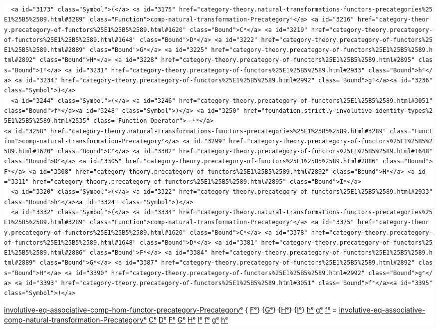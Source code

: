       <a id="3173" class="Symbol">(</a> <a id="3175" href="category-theory.natural-transformations-functors-precategories%25E1%25B5%2589.html#3289" class="Function">comp-natural-transformation-Precategoryᵉ</a> <a id="3216" href="category-theory.precategory-of-functors%25E1%25B5%2589.html#1620" class="Bound">Cᵉ</a> <a id="3219" href="category-theory.precategory-of-functors%25E1%25B5%2589.html#1648" class="Bound">Dᵉ</a> <a id="3222" href="category-theory.precategory-of-functors%25E1%25B5%2589.html#2889" class="Bound">Gᵉ</a> <a id="3225" href="category-theory.precategory-of-functors%25E1%25B5%2589.html#2892" class="Bound">Hᵉ</a> <a id="3228" href="category-theory.precategory-of-functors%25E1%25B5%2589.html#2895" class="Bound">Iᵉ</a> <a id="3231" href="category-theory.precategory-of-functors%25E1%25B5%2589.html#2933" class="Bound">hᵉ</a> <a id="3234" href="category-theory.precategory-of-functors%25E1%25B5%2589.html#2992" class="Bound">gᵉ</a><a id="3236" class="Symbol">)</a>
      <a id="3244" class="Symbol">(</a> <a id="3246" href="category-theory.precategory-of-functors%25E1%25B5%2589.html#3051" class="Bound">fᵉ</a><a id="3248" class="Symbol">)</a> <a id="3250" href="foundation.strictly-involutive-identity-types%25E1%25B5%2589.html#2535" class="Function Operator">＝ⁱᵉ</a>
    <a id="3258" href="category-theory.natural-transformations-functors-precategories%25E1%25B5%2589.html#3289" class="Function">comp-natural-transformation-Precategoryᵉ</a> <a id="3299" href="category-theory.precategory-of-functors%25E1%25B5%2589.html#1620" class="Bound">Cᵉ</a> <a id="3302" href="category-theory.precategory-of-functors%25E1%25B5%2589.html#1648" class="Bound">Dᵉ</a> <a id="3305" href="category-theory.precategory-of-functors%25E1%25B5%2589.html#2886" class="Bound">Fᵉ</a> <a id="3308" href="category-theory.precategory-of-functors%25E1%25B5%2589.html#2892" class="Bound">Hᵉ</a> <a id="3311" href="category-theory.precategory-of-functors%25E1%25B5%2589.html#2895" class="Bound">Iᵉ</a>
      <a id="3320" class="Symbol">(</a> <a id="3322" href="category-theory.precategory-of-functors%25E1%25B5%2589.html#2933" class="Bound">hᵉ</a><a id="3324" class="Symbol">)</a>
      <a id="3332" class="Symbol">(</a> <a id="3334" href="category-theory.natural-transformations-functors-precategories%25E1%25B5%2589.html#3289" class="Function">comp-natural-transformation-Precategoryᵉ</a> <a id="3375" href="category-theory.precategory-of-functors%25E1%25B5%2589.html#1620" class="Bound">Cᵉ</a> <a id="3378" href="category-theory.precategory-of-functors%25E1%25B5%2589.html#1648" class="Bound">Dᵉ</a> <a id="3381" href="category-theory.precategory-of-functors%25E1%25B5%2589.html#2886" class="Bound">Fᵉ</a> <a id="3384" href="category-theory.precategory-of-functors%25E1%25B5%2589.html#2889" class="Bound">Gᵉ</a> <a id="3387" href="category-theory.precategory-of-functors%25E1%25B5%2589.html#2892" class="Bound">Hᵉ</a> <a id="3390" href="category-theory.precategory-of-functors%25E1%25B5%2589.html#2992" class="Bound">gᵉ</a> <a id="3393" href="category-theory.precategory-of-functors%25E1%25B5%2589.html#3051" class="Bound">fᵉ</a><a id="3395" class="Symbol">)</a>
  <a id="3399" href="category-theory.precategory-of-functors%25E1%25B5%2589.html#2811" class="Function">involutive-eq-associative-comp-hom-functor-precategory-Precategoryᵉ</a>
    <a id="3471" class="Symbol">{</a> <a id="3473" href="category-theory.precategory-of-functors%25E1%25B5%2589.html#3473" class="Bound">Fᵉ</a><a id="3475" class="Symbol">}</a> <a id="3477" class="Symbol">{</a><a id="3478" href="category-theory.precategory-of-functors%25E1%25B5%2589.html#3478" class="Bound">Gᵉ</a><a id="3480" class="Symbol">}</a> <a id="3482" class="Symbol">{</a><a id="3483" href="category-theory.precategory-of-functors%25E1%25B5%2589.html#3483" class="Bound">Hᵉ</a><a id="3485" class="Symbol">}</a> <a id="3487" class="Symbol">{</a><a id="3488" href="category-theory.precategory-of-functors%25E1%25B5%2589.html#3488" class="Bound">Iᵉ</a><a id="3490" class="Symbol">}</a> <a id="3492" href="category-theory.precategory-of-functors%25E1%25B5%2589.html#3492" class="Bound">hᵉ</a> <a id="3495" href="category-theory.precategory-of-functors%25E1%25B5%2589.html#3495" class="Bound">gᵉ</a> <a id="3498" href="category-theory.precategory-of-functors%25E1%25B5%2589.html#3498" class="Bound">fᵉ</a> <a id="3501" class="Symbol">=</a>
    <a id="3507" href="category-theory.natural-transformations-functors-precategories%25E1%25B5%2589.html#10018" class="Function">involutive-eq-associative-comp-natural-transformation-Precategoryᵉ</a>
      <a id="3580" href="category-theory.precategory-of-functors%25E1%25B5%2589.html#1620" class="Bound">Cᵉ</a> <a id="3583" href="category-theory.precategory-of-functors%25E1%25B5%2589.html#1648" class="Bound">Dᵉ</a> <a id="3586" href="category-theory.precategory-of-functors%25E1%25B5%2589.html#3473" class="Bound">Fᵉ</a> <a id="3589" href="category-theory.precategory-of-functors%25E1%25B5%2589.html#3478" class="Bound">Gᵉ</a> <a id="3592" href="category-theory.precategory-of-functors%25E1%25B5%2589.html#3483" class="Bound">Hᵉ</a> <a id="3595" href="category-theory.precategory-of-functors%25E1%25B5%2589.html#3488" class="Bound">Iᵉ</a> <a id="3598" href="category-theory.precategory-of-functors%25E1%25B5%2589.html#3498" class="Bound">fᵉ</a> <a id="3601" href="category-theory.precategory-of-functors%25E1%25B5%2589.html#3495" class="Bound">gᵉ</a> <a id="3604" href="category-theory.precategory-of-functors%25E1%25B5%2589.html#3492" class="Bound">hᵉ</a>
